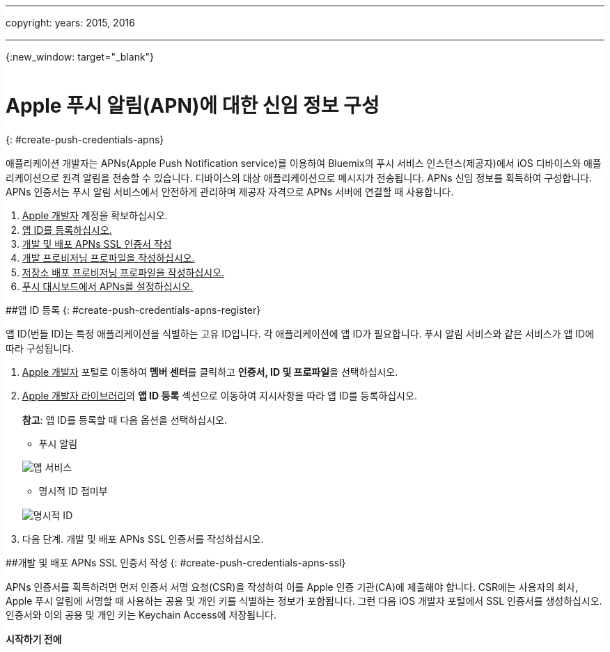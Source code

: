 
---

copyright:
 years: 2015, 2016

---

{:new_window: target="_blank"}
# Apple 푸시 알림(APN)에 대한 신임 정보 구성

{: #create-push-credentials-apns}

애플리케이션 개발자는 APNs(Apple Push Notification service)를 이용하여 Bluemix의 푸시 서비스 인스턴스(제공자)에서 iOS 디바이스와 애플리케이션으로 원격 알림을 전송할 수 있습니다. 디바이스의 대상 애플리케이션으로 메시지가 전송됩니다. APNs 신임 정보를 획득하여 구성합니다. APNs 인증서는 푸시 알림 서비스에서 안전하게 관리하며 제공자 자격으로 APNs 서버에 연결할 때 사용합니다. 

1. [Apple 개발자](https://developer.apple.com/) 계정을 확보하십시오. 
2. [앱 ID를 등록하십시오.](#create-push-credentials-apns-register)
3. [개발 및 배포 APNs SSL 인증서 작성](#create-push-credentials-apns-ssl)
4. [개발 프로비저닝 프로파일을 작성하십시오.](#create-push-credentials-dev-profile)
5. [저장소 배포 프로비저닝 프로파일을 작성하십시오.](#create-push-credentials-apns-distribute_profile)
6. [푸시 대시보드에서 APNs를 설정하십시오.](#create-push-credentials-apns-dashboard)



##앱 ID 등록
{: #create-push-credentials-apns-register}


앱 ID(번들 ID)는 특정 애플리케이션을 식별하는 고유 ID입니다. 각 애플리케이션에 앱 ID가 필요합니다. 푸시 알림 서비스와 같은 서비스가 앱 ID에 따라 구성됩니다. 




1. [Apple 개발자](https://developer.apple.com) 포털로 이동하여 **멤버 센터**를 클릭하고 **인증서, ID 및 프로파일**을 선택하십시오.
2. [Apple 개발자 라이브러리](https://developer.apple.com/library/mac/documentation/IDEs/Conceptual/AppDistributionGuide/MaintainingProfiles/MaintainingProfiles.html#//apple_ref/doc/uid/TP40012582-CH30-SW991)의 **앱 ID 등록** 섹션으로 이동하여 지시사항을 따라 앱 ID를 등록하십시오. 

	**참고**: 앱 ID를 등록할 때 다음 옵션을 선택하십시오.
	* 푸시 알림

	![앱 서비스](images/appID_appservices_enablepush.jpg)

	* 명시적 ID 접미부

	![명시적 ID](images/appID_bundleID.jpg)
3. 다음 단계. 개발 및 배포 APNs SSL 인증서를 작성하십시오. 

##개발 및 배포 APNs SSL 인증서 작성
{: #create-push-credentials-apns-ssl}

APNs 인증서를 획득하려면 먼저 인증서 서명 요청(CSR)을 작성하여 이를 Apple 인증 기관(CA)에 제출해야 합니다. CSR에는 사용자의 회사, Apple 푸시 알림에 서명할 때 사용하는 공용 및 개인 키를 식별하는 정보가 포함됩니다. 그런 다음 iOS 개발자 포털에서 SSL 인증서를 생성하십시오. 인증서와 이의 공용 및 개인 키는 Keychain Access에 저장됩니다. 

**시작하기 전에**
